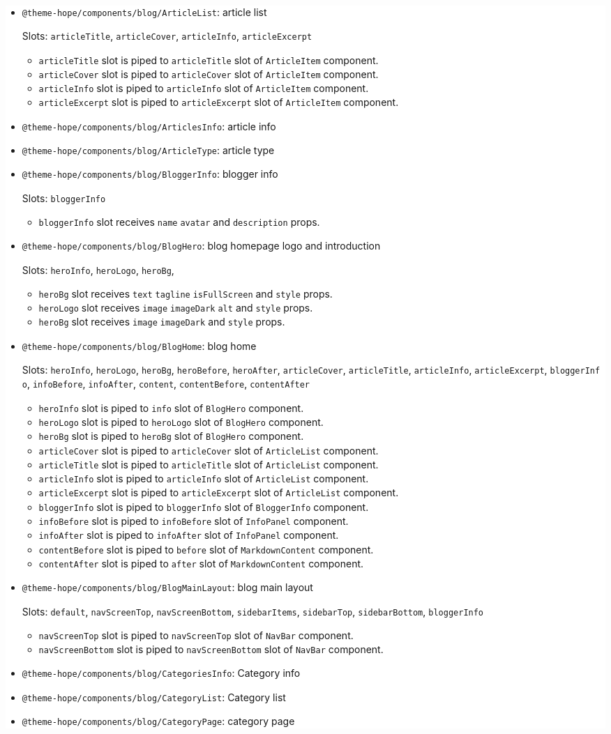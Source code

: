 - `@theme-hope/components/blog/ArticleList`: article list

  Slots: `articleTitle`, `articleCover`, `articleInfo`, `articleExcerpt`

  - `articleTitle` slot is piped to `articleTitle` slot of `ArticleItem` component.
  - `articleCover` slot is piped to `articleCover` slot of `ArticleItem` component.
  - `articleInfo` slot is piped to `articleInfo` slot of `ArticleItem` component.
  - `articleExcerpt` slot is piped to `articleExcerpt` slot of `ArticleItem` component.

- `@theme-hope/components/blog/ArticlesInfo`: article info

- `@theme-hope/components/blog/ArticleType`: article type

- `@theme-hope/components/blog/BloggerInfo`: blogger info

  Slots: `bloggerInfo`

  - `bloggerInfo` slot receives `name` `avatar` and `description` props.

- `@theme-hope/components/blog/BlogHero`: blog homepage logo and introduction

  Slots: `heroInfo`, `heroLogo`, `heroBg`,

  - `heroBg` slot receives `text` `tagline` `isFullScreen` and `style` props.
  - `heroLogo` slot receives `image` `imageDark` `alt` and `style` props.
  - `heroBg` slot receives `image` `imageDark` and `style` props.

- `@theme-hope/components/blog/BlogHome`: blog home

  Slots: `heroInfo`, `heroLogo`, `heroBg`, `heroBefore`, `heroAfter`, `articleCover`, `articleTitle`, `articleInfo`, `articleExcerpt`, `bloggerInfo`, `infoBefore`, `infoAfter`, `content`, `contentBefore`, `contentAfter`

  - `heroInfo` slot is piped to `info` slot of `BlogHero` component.
  - `heroLogo` slot is piped to `heroLogo` slot of `BlogHero` component.
  - `heroBg` slot is piped to `heroBg` slot of `BlogHero` component.
  - `articleCover` slot is piped to `articleCover` slot of `ArticleList` component.
  - `articleTitle` slot is piped to `articleTitle` slot of `ArticleList` component.
  - `articleInfo` slot is piped to `articleInfo` slot of `ArticleList` component.
  - `articleExcerpt` slot is piped to `articleExcerpt` slot of `ArticleList` component.
  - `bloggerInfo` slot is piped to `bloggerInfo` slot of `BloggerInfo` component.
  - `infoBefore` slot is piped to `infoBefore` slot of `InfoPanel` component.
  - `infoAfter` slot is piped to `infoAfter` slot of `InfoPanel` component.
  - `contentBefore` slot is piped to `before` slot of `MarkdownContent` component.
  - `contentAfter` slot is piped to `after` slot of `MarkdownContent` component.

- `@theme-hope/components/blog/BlogMainLayout`: blog main layout

  Slots: `default`, `navScreenTop`, `navScreenBottom`, `sidebarItems`, `sidebarTop`, `sidebarBottom`, `bloggerInfo`

  - `navScreenTop` slot is piped to `navScreenTop` slot of `NavBar` component.
  - `navScreenBottom` slot is piped to `navScreenBottom` slot of `NavBar` component.

- `@theme-hope/components/blog/CategoriesInfo`: Category info

- `@theme-hope/components/blog/CategoryList`: Category list

- `@theme-hope/components/blog/CategoryPage`: category page
